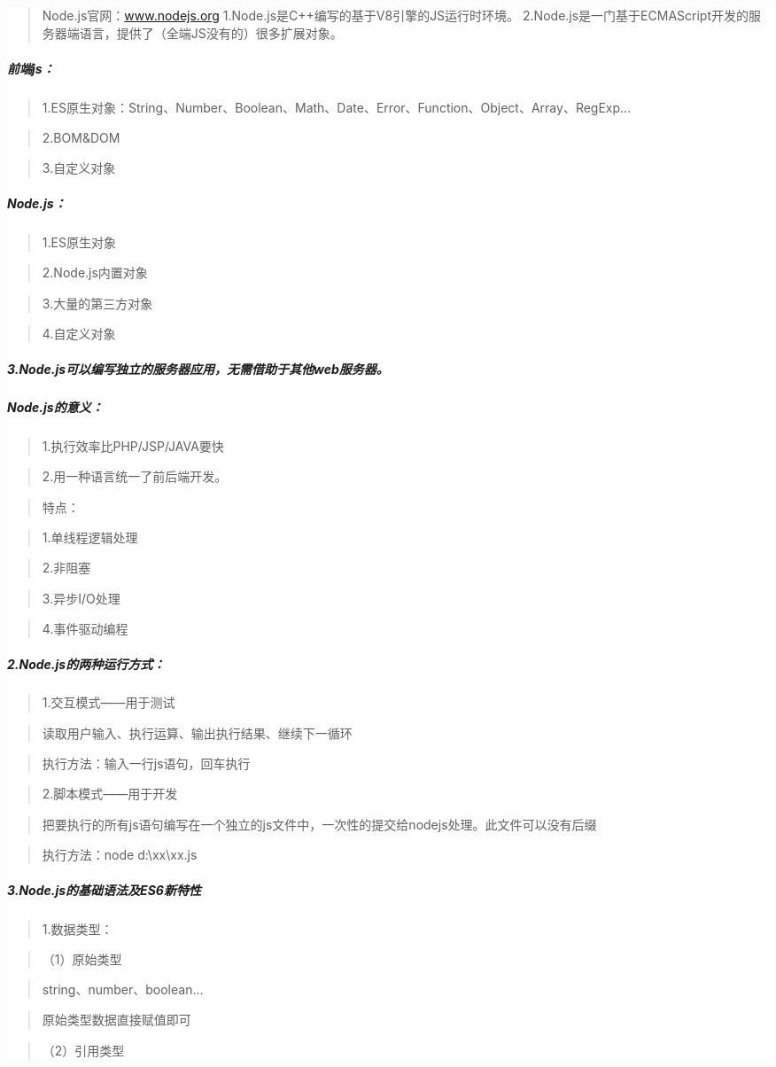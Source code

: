 >Node.js官网：www.nodejs.org
>1.Node.js是C++编写的基于V8引擎的JS运行时环境。
>2.Node.js是一门基于ECMAScript开发的服务器端语言，提供了（全端JS没有的）很多扩展对象。

##### 前端js：
>1.ES原生对象：String、Number、Boolean、Math、Date、Error、Function、Object、Array、RegExp...

>2.BOM&DOM

>3.自定义对象

##### Node.js：
>1.ES原生对象

>2.Node.js内置对象

>3.大量的第三方对象

>4.自定义对象

##### 3.Node.js可以编写独立的服务器应用，无需借助于其他web服务器。

##### Node.js的意义：
> 1.执行效率比PHP/JSP/JAVA要快

>2.用一种语言统一了前后端开发。

>特点：

>1.单线程逻辑处理

>2.非阻塞

>3.异步I/O处理

>4.事件驱动编程

##### 2.Node.js的两种运行方式：
>1.交互模式——用于测试

>读取用户输入、执行运算、输出执行结果、继续下一循环

>执行方法：输入一行js语句，回车执行

>2.脚本模式——用于开发

>把要执行的所有js语句编写在一个独立的js文件中，一次性的提交给nodejs处理。此文件可以没有后缀

>执行方法：node d:\xx\xx.js

##### 3.Node.js的基础语法及ES6新特性
>1.数据类型：

>（1）原始类型

>string、number、boolean...

>原始类型数据直接赋值即可

>（2）引用类型
